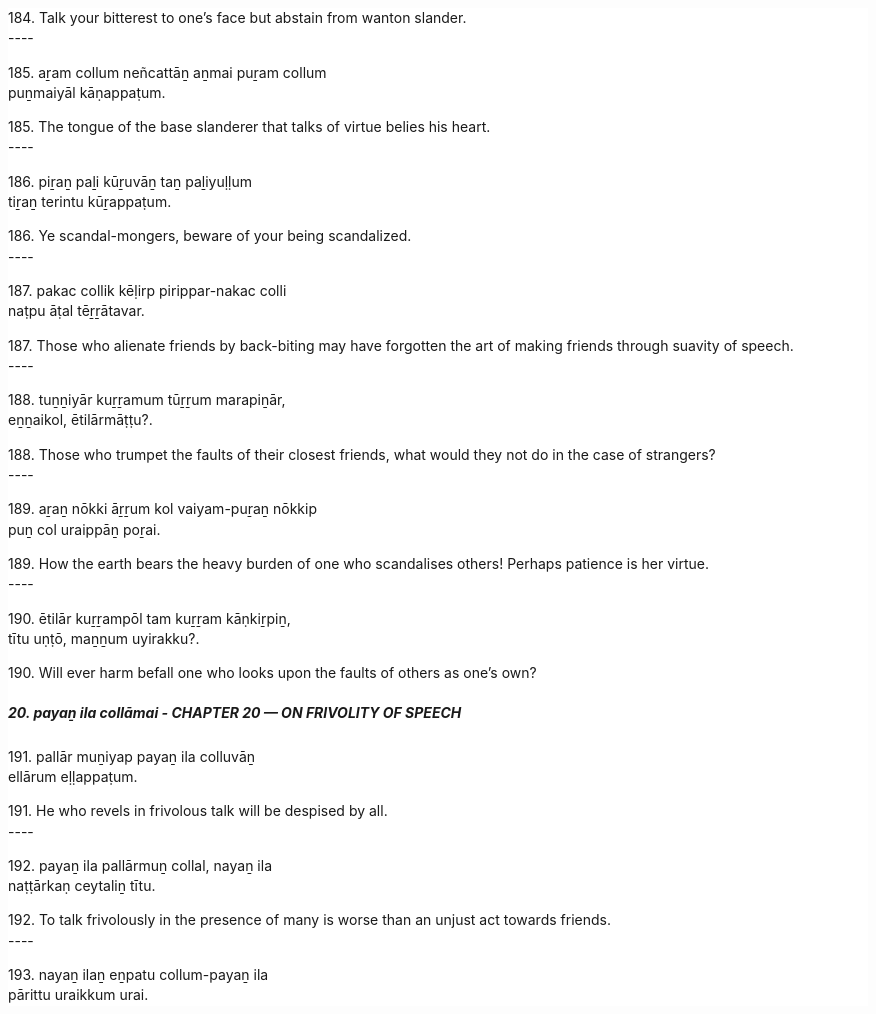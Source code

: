 184\. Talk your bitterest to one’s face but abstain from wanton slander.  
\-\-\-\-

185\. aṟam collum neñcattāṉ aṉmai puṟam collum  
puṉmaiyāl kāṇappaṭum.

185\. The tongue of the base slanderer that talks of virtue belies his heart.  
\-\-\-\-

186\. piṟaṉ paḻi kūṟuvāṉ taṉ paḻiyuḷḷum  
tiṟaṉ terintu kūṟappaṭum.

186\. Ye scandal-mongers, beware of your being scandalized.  
\-\-\-\-

187\. pakac collik kēḷirp pirippar-nakac colli  
naṭpu āṭal tēṟṟātavar.

187\. Those who alienate friends by back-biting may have forgotten the art of making friends through suavity of speech.  
\-\-\-\-

188\. tuṉṉiyār kuṟṟamum tūṟṟum marapiṉār,  
eṉṉaikol, ētilārmāṭṭu?.

188\. Those who trumpet the faults of their closest friends, what would they not do in the case of strangers?  
\-\-\-\-

189\. aṟaṉ nōkki āṟṟum kol vaiyam-puṟaṉ nōkkip  
puṉ col uraippāṉ poṟai.

189\. How the earth bears the heavy burden of one who scandalises others! Perhaps patience is her virtue.  
\-\-\-\-

190\. ētilār kuṟṟampōl tam kuṟṟam kāṇkiṟpiṉ,  
tītu uṇṭō, maṉṉum uyirakku?.

190\. Will ever harm befall one who looks upon the faults of others as one’s own?
  

##### 20\. payaṉ ila collāmai - CHAPTER 20 — ON FRIVOLITY OF SPEECH

191\. pallār muṉiyap payaṉ ila colluvāṉ  
ellārum eḷḷappaṭum.

191\. He who revels in frivolous talk will be despised by all.  
\-\-\-\-

192\. payaṉ ila pallārmuṉ collal, nayaṉ ila  
naṭṭārkaṇ ceytaliṉ tītu.

192\. To talk frivolously in the presence of many is worse than an unjust act towards friends.  
\-\-\-\-

193\. nayaṉ ilaṉ eṉpatu collum-payaṉ ila  
pārittu uraikkum urai.
